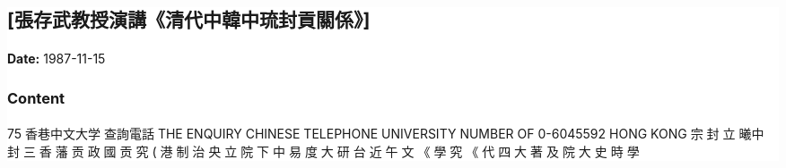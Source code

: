 
## [張存武教授演講《清代中韓中琉封貢關係》]

**Date:** 1987-11-15

### Content

75
香巷中文大学
查詢電話
THE
ENQUIRY
CHINESE
TELEPHONE
UNIVERSITY
NUMBER
OF
0-6045592
HONG
KONG
宗
封
立
曦中
封
三
香
藩
贡
政
國
贡
究
(
港
制
治
央
立
院
下
中
易
度
大
研
台
近
午
文
《
學
究
《
代
四
大
著
及
院
大
史
時
學